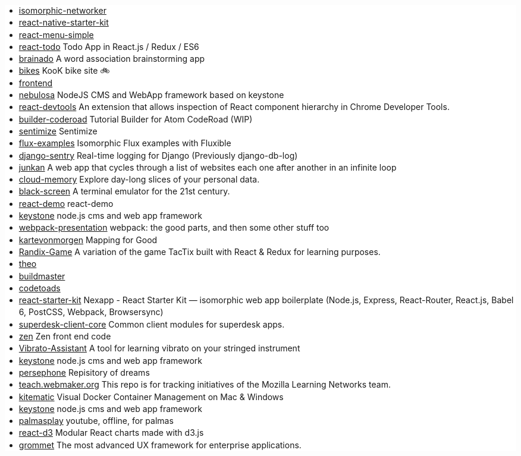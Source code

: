 * [isomorphic-networker](https://github.com/vincentbello/isomorphic-networker/blob/master/CONTRIBUTING.md) 
* [react-native-starter-kit](https://github.com/arkeros/react-native-starter-kit/blob/master/CONTRIBUTING.md) 
* [react-menu-simple](https://github.com/Kielan/react-menu-simple/blob/master/CONTRIBUTING.md) 
* [react-todo](https://github.com/stefanwille/react-todo/blob/master/CONTRIBUTING.md) Todo App in React.js / Redux / ES6
* [brainado](https://github.com/dougshamoo/brainado/blob/dev/CONTRIBUTING.md) A word association brainstorming app
* [bikes](https://github.com/ko-ok/bikes/blob/master/CONTRIBUTING.md) KooK bike site 🚲
* [frontend](https://github.com/power-rankings/frontend/blob/master/CONTRIBUTING.md) 
* [nebulosa](https://github.com/altairstudios/nebulosa/blob/master/CONTRIBUTING.md) NodeJS CMS and WebApp framework based on keystone
* [react-devtools](https://github.com/kassens/react-devtools/blob/add-invariant-105/CONTRIBUTING.md) An extension that allows inspection of React component hierarchy in Chrome Developer Tools.
* [builder-coderoad](https://github.com/coderoad/builder-coderoad/blob/master/CONTRIBUTING.md) Tutorial Builder for Atom CodeRoad (WIP)
* [sentimize](https://github.com/chkakaja/sentimize/blob/master/CONTRIBUTING.md) Sentimize
* [flux-examples](https://github.com/michaelBenin/flux-examples/blob/master/CONTRIBUTING.md) Isomorphic Flux examples with Fluxible
* [django-sentry](https://github.com/pombredanne/django-sentry/blob/master/CONTRIBUTING.md) Real-time logging for Django (Previously django-db-log)
* [junkan](https://github.com/C3-TKO/junkan/blob/master/CONTRIBUTING.md) A web app that cycles through a list of websites each one after another in an infinite loop
* [cloud-memory](https://github.com/onejgordon/cloud-memory/blob/master/CONTRIBUTING.md) Explore day-long slices of your personal data.
* [black-screen](https://github.com/Young55555/black-screen/blob/master/CONTRIBUTING.md) A terminal emulator for the 21st century.
* [react-demo](https://github.com/johnnycx127/react-demo/blob/master/CONTRIBUTING.md) react-demo
* [keystone](https://github.com/vmkcom/keystone/blob/master/CONTRIBUTING.md) node.js cms and web app framework
* [webpack-presentation](https://github.com/DSchau/webpack-presentation/blob/master/CONTRIBUTING.md) webpack: the good parts, and then some other stuff too
* [kartevonmorgen](https://github.com/regenduft/kartevonmorgen/blob/master/CONTRIBUTING.md) Mapping for Good
* [Randix-Game](https://github.com/aTseniklidou/Randix-Game/blob/master/CONTRIBUTING.md) A variation of the game TacTix built with React & Redux for learning purposes.
* [theo](https://github.com/adrianaguirre/theo/blob/master/CONTRIBUTING.md) 
* [buildmaster](https://github.com/obfk/buildmaster/blob/master/CONTRIBUTING.md) 
* [codetoads](https://github.com/Anourian/codetoads/blob/master/CONTRIBUTING.md) 
* [react-starter-kit](https://github.com/Nexapp/react-starter-kit/blob/master/CONTRIBUTING.md) Nexapp - React Starter Kit — isomorphic web app boilerplate (Node.js, Express, React-Router, React.js, Babel 6, PostCSS, Webpack, Browsersync) 
* [superdesk-client-core](https://github.com/lnogues/superdesk-client-core/blob/master/CONTRIBUTING.md) Common client modules for superdesk apps.
* [zen](https://github.com/pawelniewie/zen/blob/master/CONTRIBUTING.md) Zen front end code
* [Vibrato-Assistant](https://github.com/peter-suggate/Vibrato-Assistant/blob/master/CONTRIBUTING.md) A tool for learning vibrato on your stringed instrument
* [keystone](https://github.com/wilsonfletcher/keystone/blob/master/CONTRIBUTING.md) node.js cms and web app framework
* [persephone](https://github.com/madbook/persephone/blob/master/CONTRIBUTING.md) Repisitory of dreams
* [teach.webmaker.org](https://github.com/fredericksilva/teach.webmaker.org/blob/develop/CONTRIBUTING.md) This repo is for tracking initiatives of the Mozilla Learning Networks team.
* [kitematic](https://github.com/virajkanwade/kitematic/blob/master/CONTRIBUTING.md) Visual Docker Container Management on Mac & Windows
* [keystone](https://github.com/Redmart/keystone/blob/master/CONTRIBUTING.md) node.js cms and web app framework
* [palmasplay](https://github.com/PalmasLab/palmasplay/blob/master/CONTRIBUTING.md) youtube, offline, for palmas
* [react-d3](https://github.com/banzai-inc/react-d3/blob/master/CONTRIBUTING.md) Modular React charts made with d3.js
* [grommet](https://github.com/Dinesh-Ramakrishnan/grommet/blob/master/CONTRIBUTING.md) The most advanced UX framework for enterprise applications.